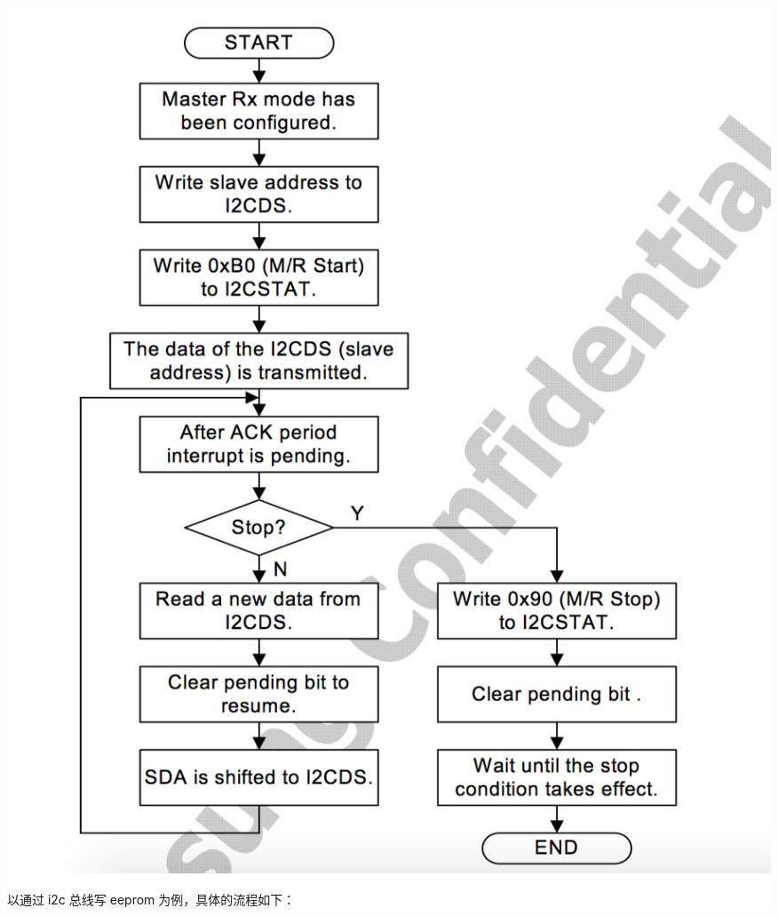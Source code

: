 ![linux-i2c-7.1.png](https://raw.githubusercontent.com/hello2mao/hello2mao.github.io/f68f7e805c54be0eeee638d9c194c6a650ae3a3c/public/img/technology/linux-i2c-7.1.png)

以通过 i2c 总线写 eeprom 为例，具体的流程如下：
